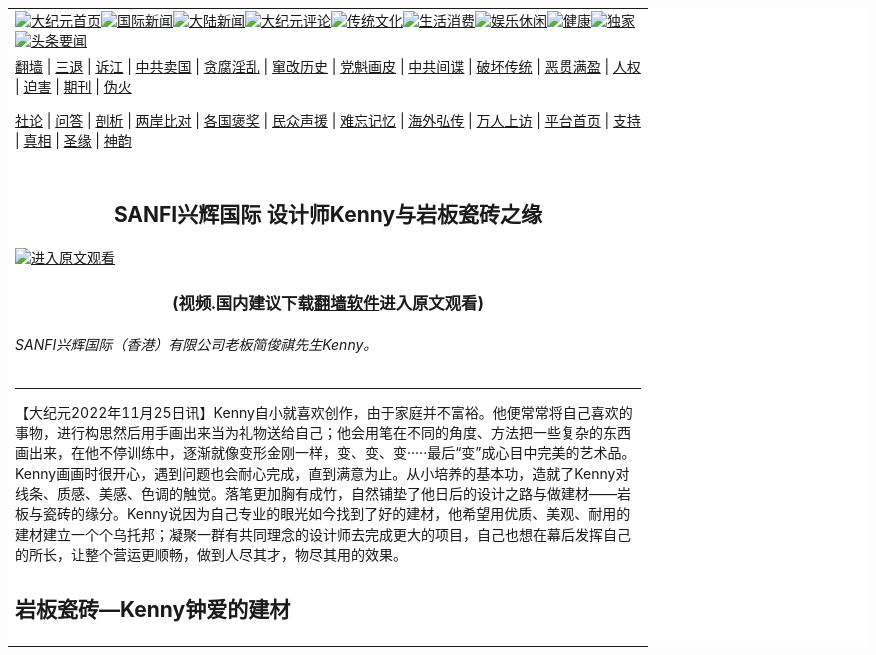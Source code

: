 <a name="1" id="1" target="_blank"></a><span id="1"></span>
<table align=center border="0"><tr><td colspan="2" VALIGN=TOP><a href="https://github.com/19920513/djy/blob/master/gb/nf1351518.md#1"><img src="https://raw.githubusercontent.com/19920513/www/master/t/djy/1.jpg" title="大纪元首页" alt="大纪元首页"></a><a href="https://github.com/19920513/djy/blob/master/gb/n24hr.md#1"><img src="https://raw.githubusercontent.com/19920513/www/master/t/djy/3.jpg" title="国际新闻" alt="国际新闻"></a><a href="https://github.com/19920513/djy/blob/master/gb/nsc413.md#1"><img src="https://raw.githubusercontent.com/19920513/www/master/t/djy/4.jpg" title="大陆新闻" alt="大陆新闻"></a><a href="https://github.com/19920513/djy/blob/master/gb/news392.md#1"><img src="https://raw.githubusercontent.com/19920513/www/master/t/djy/5.jpg" title="大纪元评论" alt="大纪元评论"></a><a href="https://github.com/19920513/djy/blob/master/gb/news2007.md#1"><img src="https://raw.githubusercontent.com/19920513/www/master/t/djy/6.jpg" title="传统文化" alt="传统文化"></a><a href="https://github.com/19920513/djy/blob/master/gb/news2008.md#1"><img src="https://raw.githubusercontent.com/19920513/www/master/t/djy/7.jpg" title="生活消费" alt="生活消费"></a><a href="https://github.com/19920513/djy/blob/master/gb/ncyule.md#1"><img src="https://raw.githubusercontent.com/19920513/www/master/t/djy/8.jpg" title="娱乐休闲" alt="娱乐休闲"></a><a href="https://github.com/19920513/djy/blob/master/gb/nsc1002.md#1"><img src="https://raw.githubusercontent.com/19920513/www/master/t/djy/9.jpg" title="健康" alt="健康"></a><a href="https://github.com/19920513/djy/blob/master/gb/nf6092.md#1"><img src="https://raw.githubusercontent.com/19920513/www/master/t/djy/10a.jpg" title="独家" alt="独家"></a><a href="https://github.com/19920513/djy/blob/master/gb/nf4514.md#1"><img src="https://raw.githubusercontent.com/19920513/www/master/t/djy/12a.jpg" title="头条要闻" alt="头条要闻"></a></td></tr>
<tr><td colspan="2" VALIGN=TOP><a target="_blank" href="https://github.com/19920513/www/blob/master/README.md?zsrh#1">翻墙</a> | <a target="_blank" href="https://github.com/19920513/djy/blob/master/gb/nf5657.md#1">三退</a> | <a target="_blank" href="https://github.com/19920513/djy/blob/master/gb/nf6124.md#1">诉江</a> | <a target="_blank" href="https://github.com/19920513/djy/blob/master/gb/nf1176117.md#1">中共卖国</a> | <a target="_blank" href="https://github.com/19920513/djy/blob/master/gb/nf5773.md#1">贪腐淫乱</a> | <a target="_blank" href="https://github.com/19920513/djy/blob/master/gb/nf1176115.md#1">窜改历史</a> | <a target="_blank" href="https://github.com/19920513/djy/blob/master/gb/nf1176107.md#1">党魁画皮</a> | <a target="_blank" href="https://github.com/19920513/djy/blob/master/gb/nf1320400.md#1">中共间谍</a> | <a target="_blank" href="https://github.com/19920513/djy/blob/master/gb/nf1176114.md#1">破坏传统</a> | <a target="_blank" href="https://github.com/19920513/ntdtv/blob/master/gb/prog447_1.md#1">恶贯满盈</a> | <a target="_blank" href="https://github.com/19920513/djy/blob/master/gb/ncid278.md#1">人权</a> | <a target="_blank" href="https://github.com/19920513/djy/blob/master/gb/nf1176111.md#1">迫害</a> | <a target="_blank" href="https://gitlab.com/szzdlab/mh-qikan/blob/master/README.md#1">期刊</a> | <a target="_blank" href="https://github.com/19920513/djy/blob/master/gb/nf5562.md#1">伪火</a></p><p><a target="_blank" href="https://github.com/19920513/djy/blob/master/gb/9p.md#1">社论</a> | <a target="_blank" href="https://github.com/19920513/djy/blob/master/gb/nf4378.md#1">问答</a> | <a target="_blank" href="https://github.com/19920513/djy/blob/master/gb/nf5792.md#1">剖析</a> | <a target="_blank" href="https://github.com/19920513/djy/blob/master/gb/nf5735.md#1">两岸比对</a> | <a target="_blank" href="https://github.com/19920513/djy/blob/master/gb/nf6119.md#1">各国褒奖</a> | <a target="_blank" href="https://github.com/19920513/djy/blob/master/gb/nf6120.md#1">民众声援</a> | <a target="_blank" href="https://github.com/19920513/djy/blob/master/gb/nf1188594.md#1">难忘记忆</a> | <a target="_blank" href="https://github.com/19920513/djy/blob/master/gb/nf3180.md#1">海外弘传</a> | <a target="_blank" href="https://github.com/19920513/djy/blob/master/gb/nf5410.md#1">万人上访</a> | <a target="_blank" href="https://github.com/19920513/www/blob/master/README.md?zsrh#1">平台首页</a> | <a target="_blank" href="https://github.com/19920513/djy/blob/master/gb/nf4386.md#1">支持</a> | <a target="_blank" href="https://github.com/19920513/djy/blob/master/gb/nf4389.md#1">真相</a> | <a target="_blank" href="https://github.com/19920513/djy/blob/master/gb/nf5790.md#1">圣缘</a> | <a target="_blank" href="https://github.com/19920513/djy/blob/master/gb/nf4786.md#1">神韵</a></td></tr>
<tr><td VALIGN=TOP width="626"><h2 align=center>SANFI兴辉国际 设计师Kenny与岩板瓷砖之缘</h2>
<a href="https://dme0bxbvomkno.cloudfront.net/I6gCRwgku"><img width="600" src="https://raw.githubusercontent.com/19920513/djy/master/gb/300/djtsp.jpg" title="进入原文观看"  alt="进入原文观看"></a><h3 align=center>(视频.国内建议下载<a href="https://github.com/19920513/www/blob/master/README.md#8">翻墙软件</a>进入原文观看)</h3>
<h6>SANFI兴辉国际（香港）有限公司老板简俊祺先生Kenny。
</h6>
<hr>
	<p>【大纪元2022年11月25日讯】Kenny自小就喜欢创作，由于家庭并不富裕。他便常常将自己喜欢的事物，进行构思然后用手画出来当为礼物送给自己；他会用笔在不同的角度、方法把一些复杂的东西画出来，在他不停训练中，逐渐就像变形金刚一样，变、变、变·····最后“变”成心目中完美的艺术品。Kenny画画时很开心，遇到问题也会耐心完成，直到满意为止。从小培养的基本功，造就了Kenny对线条、质感、美感、色调的触觉。落笔更加胸有成竹，自然铺垫了他日后的设计之路与做建材——<ahref="https://github.com/19920513/djy/blob/master/gb/tag/%E5%B2%A9%E6%9D%BF.md#1">岩板</a>与<ahref="https://github.com/19920513/djy/blob/master/gb/tag/%E7%93%B7%E7%A0%96.md#1">瓷砖</a>的缘分。Kenny说因为自己专业的眼光如今找到了好的建材，他希望用优质、美观、耐用的建材建立一个个乌托邦；凝聚一群有共同理念的<ahref="https://github.com/19920513/djy/blob/master/gb/tag/%E8%AE%BE%E8%AE%A1%E5%B8%88.md#1">设计师</a>去完成更大的项目，自己也想在幕后发挥自己的所长，让整个营运更顺畅，做到人尽其才，物尽其用的效果。</p>
<h2><ahref="https://github.com/19920513/djy/blob/master/gb/tag/%E5%B2%A9%E6%9D%BF.md#1">岩板</a><ahref="https://github.com/19920513/djy/blob/master/gb/tag/%E7%93%B7%E7%A0%96.md#1">瓷砖</a>—Kenny钟爱的建材</h2>